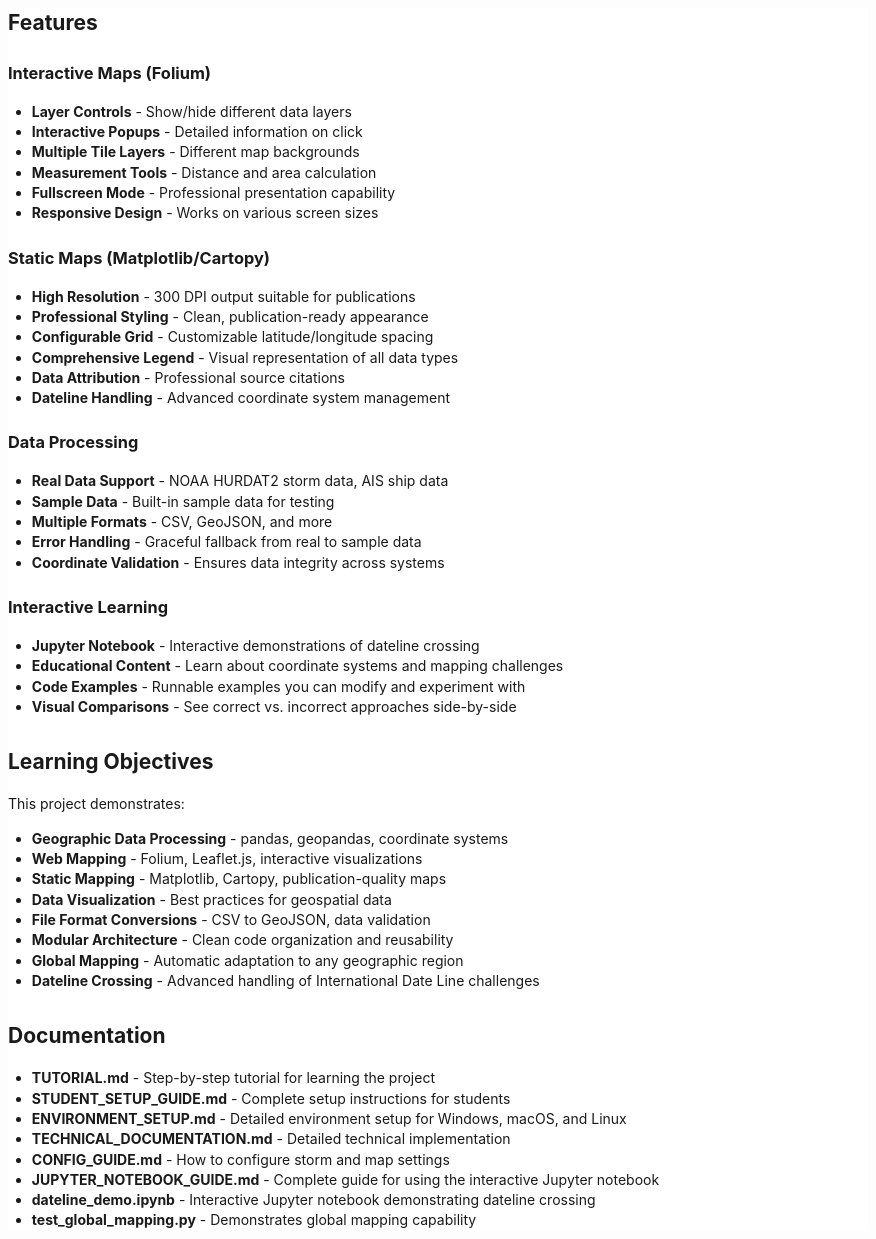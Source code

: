 ## Features

### Interactive Maps (Folium)
- **Layer Controls** - Show/hide different data layers
- **Interactive Popups** - Detailed information on click
- **Multiple Tile Layers** - Different map backgrounds
- **Measurement Tools** - Distance and area calculation
- **Fullscreen Mode** - Professional presentation capability
- **Responsive Design** - Works on various screen sizes

### Static Maps (Matplotlib/Cartopy)
- **High Resolution** - 300 DPI output suitable for publications
- **Professional Styling** - Clean, publication-ready appearance
- **Configurable Grid** - Customizable latitude/longitude spacing
- **Comprehensive Legend** - Visual representation of all data types
- **Data Attribution** - Professional source citations
- **Dateline Handling** - Advanced coordinate system management

### Data Processing
- **Real Data Support** - NOAA HURDAT2 storm data, AIS ship data
- **Sample Data** - Built-in sample data for testing
- **Multiple Formats** - CSV, GeoJSON, and more
- **Error Handling** - Graceful fallback from real to sample data
- **Coordinate Validation** - Ensures data integrity across systems

### Interactive Learning
- **Jupyter Notebook** - Interactive demonstrations of dateline crossing
- **Educational Content** - Learn about coordinate systems and mapping challenges
- **Code Examples** - Runnable examples you can modify and experiment with
- **Visual Comparisons** - See correct vs. incorrect approaches side-by-side

## Learning Objectives

This project demonstrates:
- **Geographic Data Processing** - pandas, geopandas, coordinate systems
- **Web Mapping** - Folium, Leaflet.js, interactive visualizations
- **Static Mapping** - Matplotlib, Cartopy, publication-quality maps
- **Data Visualization** - Best practices for geospatial data
- **File Format Conversions** - CSV to GeoJSON, data validation
- **Modular Architecture** - Clean code organization and reusability
- **Global Mapping** - Automatic adaptation to any geographic region
- **Dateline Crossing** - Advanced handling of International Date Line challenges

## Documentation

- **TUTORIAL.md** - Step-by-step tutorial for learning the project
- **STUDENT_SETUP_GUIDE.md** - Complete setup instructions for students
- **ENVIRONMENT_SETUP.md** - Detailed environment setup for Windows, macOS, and Linux
- **TECHNICAL_DOCUMENTATION.md** - Detailed technical implementation
- **CONFIG_GUIDE.md** - How to configure storm and map settings
- **JUPYTER_NOTEBOOK_GUIDE.md** - Complete guide for using the interactive Jupyter notebook
- **dateline_demo.ipynb** - Interactive Jupyter notebook demonstrating dateline crossing
- **test_global_mapping.py** - Demonstrates global mapping capability
